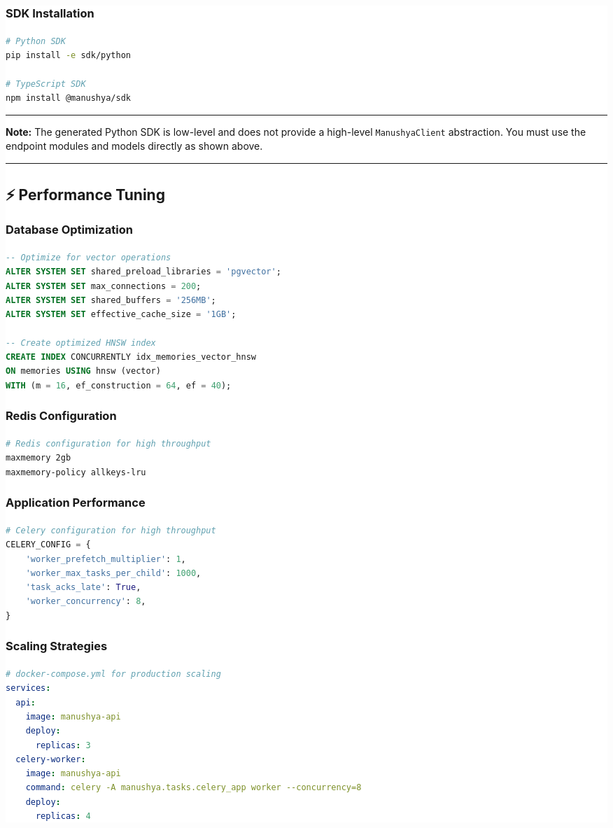 ### SDK Installation
```bash
# Python SDK
pip install -e sdk/python

# TypeScript SDK
npm install @manushya/sdk
```

---

**Note:** The generated Python SDK is low-level and does not provide a high-level `ManushyaClient` abstraction. You must use the endpoint modules and models directly as shown above.

---

## ⚡ Performance Tuning

### Database Optimization
```sql
-- Optimize for vector operations
ALTER SYSTEM SET shared_preload_libraries = 'pgvector';
ALTER SYSTEM SET max_connections = 200;
ALTER SYSTEM SET shared_buffers = '256MB';
ALTER SYSTEM SET effective_cache_size = '1GB';

-- Create optimized HNSW index
CREATE INDEX CONCURRENTLY idx_memories_vector_hnsw 
ON memories USING hnsw (vector) 
WITH (m = 16, ef_construction = 64, ef = 40);
```

### Redis Configuration
```bash
# Redis configuration for high throughput
maxmemory 2gb
maxmemory-policy allkeys-lru
```

### Application Performance
```python
# Celery configuration for high throughput
CELERY_CONFIG = {
    'worker_prefetch_multiplier': 1,
    'worker_max_tasks_per_child': 1000,
    'task_acks_late': True,
    'worker_concurrency': 8,
}
```

### Scaling Strategies
```yaml
# docker-compose.yml for production scaling
services:
  api:
    image: manushya-api
    deploy:
      replicas: 3
  celery-worker:
    image: manushya-api
    command: celery -A manushya.tasks.celery_app worker --concurrency=8
    deploy:
      replicas: 4
```
